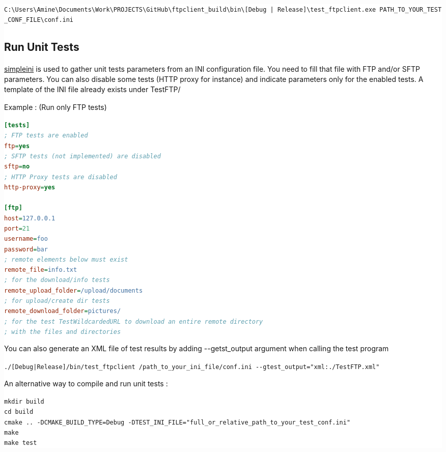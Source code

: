 ```Shell
C:\Users\Amine\Documents\Work\PROJECTS\GitHub\ftpclient_build\bin\[Debug | Release]\test_ftpclient.exe PATH_TO_YOUR_TEST_CONF_FILE\conf.ini
```

## Run Unit Tests

[simpleini](https://github.com/brofield/simpleini) is used to gather unit tests parameters from
an INI configuration file. You need to fill that file with FTP and/or SFTP parameters.
You can also disable some tests (HTTP proxy for instance) and indicate
parameters only for the enabled tests. A template of the INI file already exists under TestFTP/

Example : (Run only FTP tests)

```ini
[tests]
; FTP tests are enabled
ftp=yes
; SFTP tests (not implemented) are disabled
sftp=no
; HTTP Proxy tests are disabled
http-proxy=yes

[ftp]
host=127.0.0.1
port=21
username=foo
password=bar
; remote elements below must exist
remote_file=info.txt
; for the download/info tests
remote_upload_folder=/upload/documents
; for upload/create dir tests
remote_download_folder=pictures/
; for the test TestWildcardedURL to download an entire remote directory
; with the files and directories
```

You can also generate an XML file of test results by adding --getst_output argument when calling the test program

```Shell
./[Debug|Release]/bin/test_ftpclient /path_to_your_ini_file/conf.ini --gtest_output="xml:./TestFTP.xml"
```

An alternative way to compile and run unit tests :

```Shell
mkdir build
cd build
cmake .. -DCMAKE_BUILD_TYPE=Debug -DTEST_INI_FILE="full_or_relative_path_to_your_test_conf.ini"
make
make test
```
